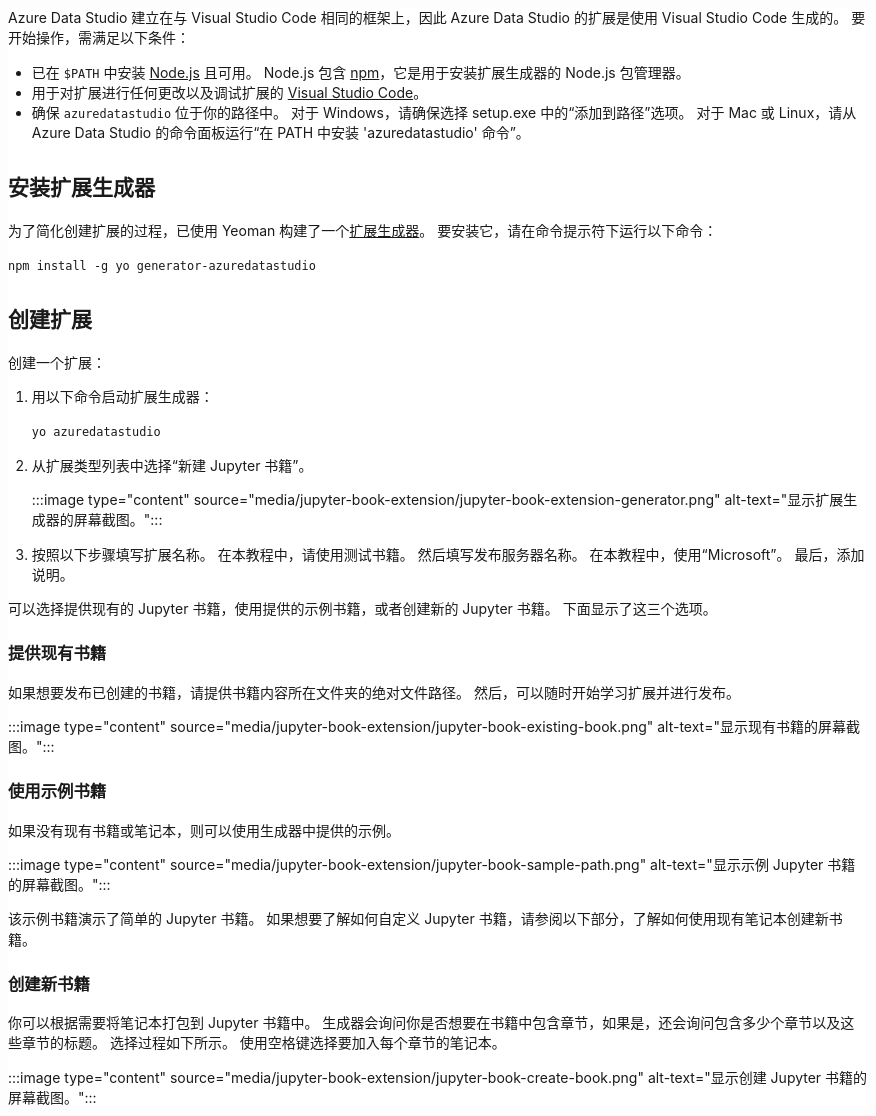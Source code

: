 Azure Data Studio 建立在与 Visual Studio Code 相同的框架上，因此 Azure Data Studio 的扩展是使用 Visual Studio Code 生成的。 要开始操作，需满足以下条件：

- 已在 `$PATH` 中安装 [Node.js](https://nodejs.org) 且可用。 Node.js 包含 [npm](https://www.npmjs.com/)，它是用于安装扩展生成器的 Node.js 包管理器。
- 用于对扩展进行任何更改以及调试扩展的 [Visual Studio Code](https://code.visualstudio.com)。
- 确保 `azuredatastudio` 位于你的路径中。 对于 Windows，请确保选择 setup.exe 中的“添加到路径”选项。 对于 Mac 或 Linux，请从 Azure Data Studio 的命令面板运行“在 PATH 中安装 'azuredatastudio' 命令”。

## <a name="install-the-extension-generator"></a>安装扩展生成器

为了简化创建扩展的过程，已使用 Yeoman 构建了一个[扩展生成器](https://www.npmjs.com/package/generator-azuredatastudio)。 要安装它，请在命令提示符下运行以下命令：

```console
npm install -g yo generator-azuredatastudio
```

## <a name="create-your-extension"></a>创建扩展

创建一个扩展：

1. 用以下命令启动扩展生成器：

   `yo azuredatastudio`

1. 从扩展类型列表中选择“新建 Jupyter 书籍”。

   :::image type="content" source="media/jupyter-book-extension/jupyter-book-extension-generator.png" alt-text="显示扩展生成器的屏幕截图。":::

1. 按照以下步骤填写扩展名称。 在本教程中，请使用测试书籍。 然后填写发布服务器名称。 在本教程中，使用“Microsoft”。 最后，添加说明。

可以选择提供现有的 Jupyter 书籍，使用提供的示例书籍，或者创建新的 Jupyter 书籍。 下面显示了这三个选项。

### <a name="provide-an-existing-book"></a>提供现有书籍

如果想要发布已创建的书籍，请提供书籍内容所在文件夹的绝对文件路径。 然后，可以随时开始学习扩展并进行发布。

:::image type="content" source="media/jupyter-book-extension/jupyter-book-existing-book.png" alt-text="显示现有书籍的屏幕截图。":::

### <a name="use-the-sample-book"></a>使用示例书籍

如果没有现有书籍或笔记本，则可以使用生成器中提供的示例。

:::image type="content" source="media/jupyter-book-extension/jupyter-book-sample-path.png" alt-text="显示示例 Jupyter 书籍的屏幕截图。":::

该示例书籍演示了简单的 Jupyter 书籍。 如果想要了解如何自定义 Jupyter 书籍，请参阅以下部分，了解如何使用现有笔记本创建新书籍。

### <a name="create-a-new-book"></a>创建新书籍

你可以根据需要将笔记本打包到 Jupyter 书籍中。 生成器会询问你是否想要在书籍中包含章节，如果是，还会询问包含多少个章节以及这些章节的标题。 选择过程如下所示。 使用空格键选择要加入每个章节的笔记本。

:::image type="content" source="media/jupyter-book-extension/jupyter-book-create-book.png" alt-text="显示创建 Jupyter 书籍的屏幕截图。":::
